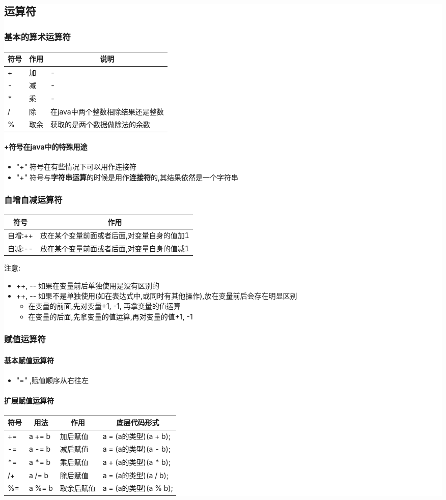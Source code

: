 ## 运算符

### 基本的算术运算符

| 符号 | 作用 | 说明                             |
| ---- | ---- | -------------------------------- |
| +    | 加   | -                                |
| -    | 减   | -                                |
| *    | 乘   | -                                |
| /    | 除   | 在java中两个整数相除结果还是整数 |
| %    | 取余 | 获取的是两个数据做除法的余数     |

#### +符号在java中的特殊用途

- "+" 符号在有些情况下可以用作连接符
- "+" 符号与**字符串运算**的时候是用作**连接符**的,其结果依然是一个字符串

### 自增自减运算符

| 符号    | 作用                                       |
| ------- | ------------------------------------------ |
| 自增:++ | 放在某个变量前面或者后面,对变量自身的值加1 |
| 自减:-- | 放在某个变量前面或者后面,对变量自身的值减1 |

注意:

- ++, -- 如果在变量前后单独使用是没有区别的
- ++, -- 如果不是单独使用(如在表达式中,或同时有其他操作),放在变量前后会存在明显区别
  - 在变量的前面,先对变量+1, -1, 再拿变量的值运算
  - 在变量的后面,先拿变量的值运算,再对变量的值+1, -1

### 赋值运算符

#### 基本赋值运算符

- "=" ,赋值顺序从右往左

#### 扩展赋值运算符

| 符号 | 用法   | 作用       | 底层代码形式          |
| ---- | ------ | ---------- | --------------------- |
| +=   | a += b | 加后赋值   | a = (a的类型)(a + b); |
| -=   | a -= b | 减后赋值   | a = (a的类型)(a - b); |
| *=   | a *= b | 乘后赋值   | a + (a的类型)(a * b); |
| /+   | a /= b | 除后赋值   | a = (a的类型)(a / b); |
| %=   | a %= b | 取余后赋值 | a = (a的类型)(a % b); |
